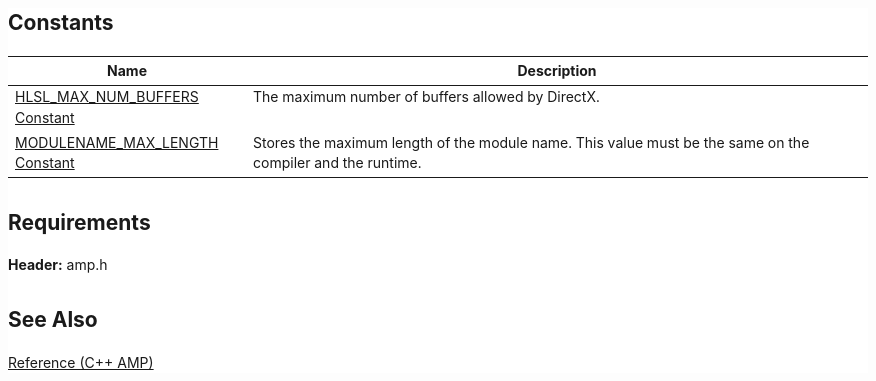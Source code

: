 ## Constants  
  
|Name|Description|  
|----------|-----------------|  
|[HLSL_MAX_NUM_BUFFERS Constant](concurrency-namespace-constants-amp.md#hlsl_max_num_buffers)|The maximum number of buffers allowed by DirectX.|  
|[MODULENAME_MAX_LENGTH Constant](concurrency-namespace-constants-amp.md#modulename_max_length)|Stores the maximum length of the module name. This value must be the same on the compiler and the runtime.|  
  
## Requirements  
 **Header:** amp.h  
  
## See Also  
 [Reference (C++ AMP)](reference-cpp-amp.md)




